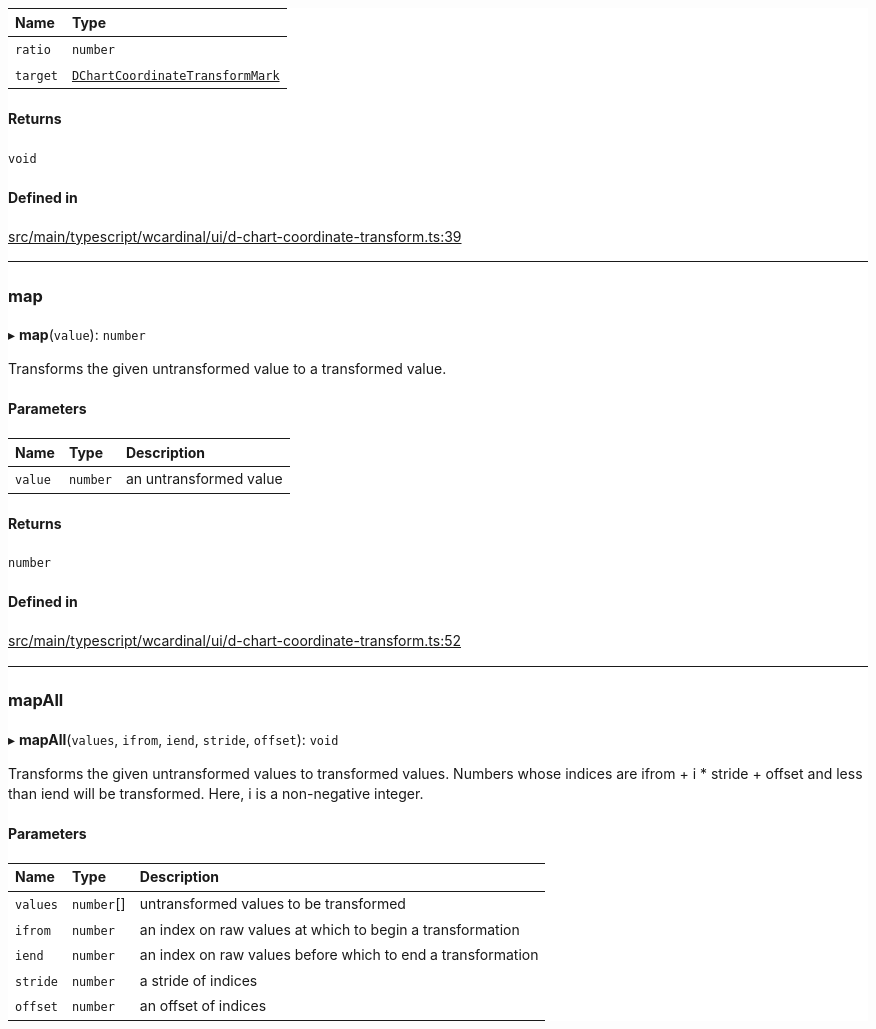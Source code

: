 | Name | Type |
| :------ | :------ |
| `ratio` | `number` |
| `target` | [`DChartCoordinateTransformMark`](DChartCoordinateTransformMark.md) |

#### Returns

`void`

#### Defined in

[src/main/typescript/wcardinal/ui/d-chart-coordinate-transform.ts:39](https://github.com/winter-cardinal/winter-cardinal-ui/blob/v0.227.0/src/main/typescript/wcardinal/ui/d-chart-coordinate-transform.ts#L39)

___

### map

▸ **map**(`value`): `number`

Transforms the given untransformed value to a transformed value.

#### Parameters

| Name | Type | Description |
| :------ | :------ | :------ |
| `value` | `number` | an untransformed value |

#### Returns

`number`

#### Defined in

[src/main/typescript/wcardinal/ui/d-chart-coordinate-transform.ts:52](https://github.com/winter-cardinal/winter-cardinal-ui/blob/v0.227.0/src/main/typescript/wcardinal/ui/d-chart-coordinate-transform.ts#L52)

___

### mapAll

▸ **mapAll**(`values`, `ifrom`, `iend`, `stride`, `offset`): `void`

Transforms the given untransformed values to transformed values.
Numbers whose indices are ifrom + i * stride + offset and less than iend will be transformed.
Here, i is a non-negative integer.

#### Parameters

| Name | Type | Description |
| :------ | :------ | :------ |
| `values` | `number`[] | untransformed values to be transformed |
| `ifrom` | `number` | an index on raw values at which to begin a transformation |
| `iend` | `number` | an index on raw values before which to end a transformation |
| `stride` | `number` | a stride of indices |
| `offset` | `number` | an offset of indices |
